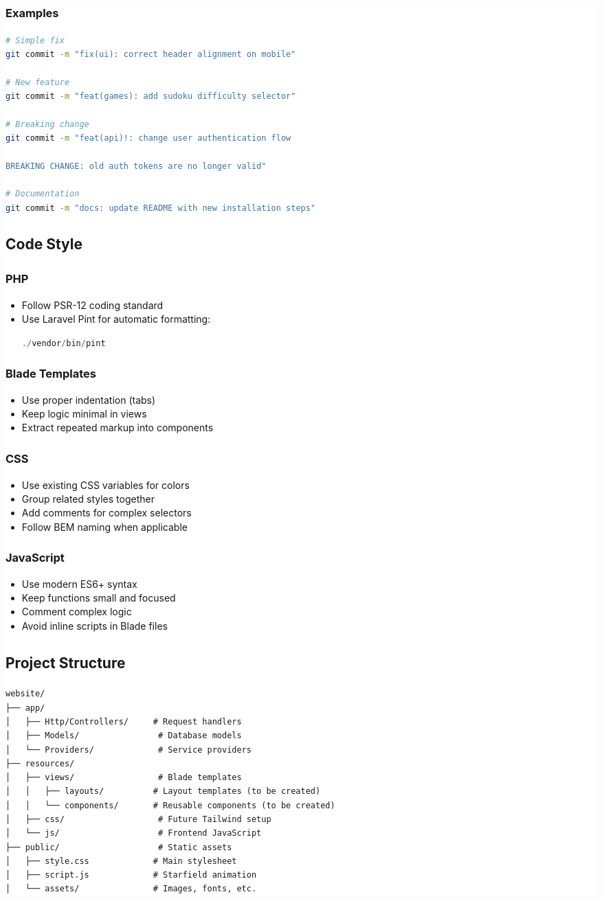 ### Examples

```bash
# Simple fix
git commit -m "fix(ui): correct header alignment on mobile"

# New feature
git commit -m "feat(games): add sudoku difficulty selector"

# Breaking change
git commit -m "feat(api)!: change user authentication flow

BREAKING CHANGE: old auth tokens are no longer valid"

# Documentation
git commit -m "docs: update README with new installation steps"
```

## Code Style

### PHP
- Follow PSR-12 coding standard
- Use Laravel Pint for automatic formatting:
  ```powershell
  ./vendor/bin/pint
  ```

### Blade Templates
- Use proper indentation (tabs)
- Keep logic minimal in views
- Extract repeated markup into components

### CSS
- Use existing CSS variables for colors
- Group related styles together
- Add comments for complex selectors
- Follow BEM naming when applicable

### JavaScript
- Use modern ES6+ syntax
- Keep functions small and focused
- Comment complex logic
- Avoid inline scripts in Blade files

## Project Structure

```
website/
├── app/
│   ├── Http/Controllers/     # Request handlers
│   ├── Models/                # Database models
│   └── Providers/             # Service providers
├── resources/
│   ├── views/                 # Blade templates
│   │   ├── layouts/          # Layout templates (to be created)
│   │   └── components/       # Reusable components (to be created)
│   ├── css/                   # Future Tailwind setup
│   └── js/                    # Frontend JavaScript
├── public/                    # Static assets
│   ├── style.css             # Main stylesheet
│   ├── script.js             # Starfield animation
│   └── assets/               # Images, fonts, etc.
```